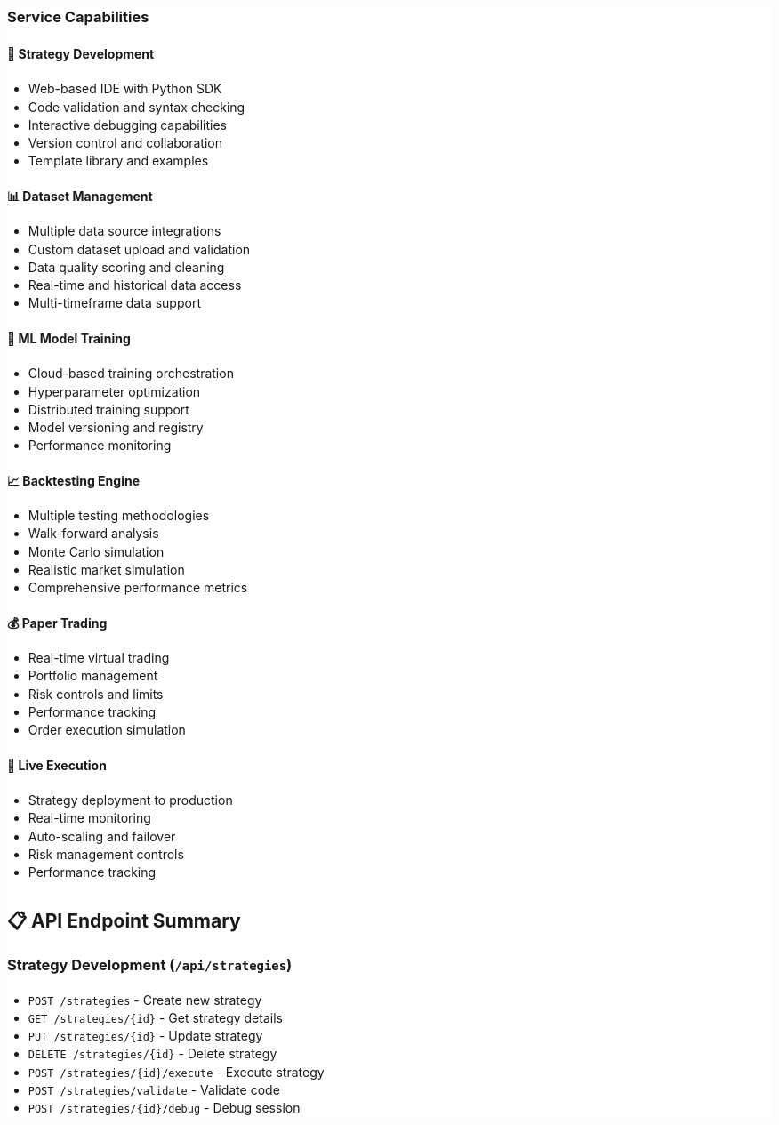 ### Service Capabilities

#### 🎯 Strategy Development
- Web-based IDE with Python SDK
- Code validation and syntax checking
- Interactive debugging capabilities
- Version control and collaboration
- Template library and examples

#### 📊 Dataset Management
- Multiple data source integrations
- Custom dataset upload and validation
- Data quality scoring and cleaning
- Real-time and historical data access
- Multi-timeframe data support

#### 🤖 ML Model Training
- Cloud-based training orchestration
- Hyperparameter optimization
- Distributed training support
- Model versioning and registry
- Performance monitoring

#### 📈 Backtesting Engine
- Multiple testing methodologies
- Walk-forward analysis
- Monte Carlo simulation
- Realistic market simulation
- Comprehensive performance metrics

#### 💰 Paper Trading
- Real-time virtual trading
- Portfolio management
- Risk controls and limits
- Performance tracking
- Order execution simulation

#### 🚀 Live Execution
- Strategy deployment to production
- Real-time monitoring
- Auto-scaling and failover
- Risk management controls
- Performance tracking

## 📋 API Endpoint Summary

### Strategy Development (`/api/strategies`)
- `POST /strategies` - Create new strategy
- `GET /strategies/{id}` - Get strategy details
- `PUT /strategies/{id}` - Update strategy
- `DELETE /strategies/{id}` - Delete strategy
- `POST /strategies/{id}/execute` - Execute strategy
- `POST /strategies/validate` - Validate code
- `POST /strategies/{id}/debug` - Debug session
